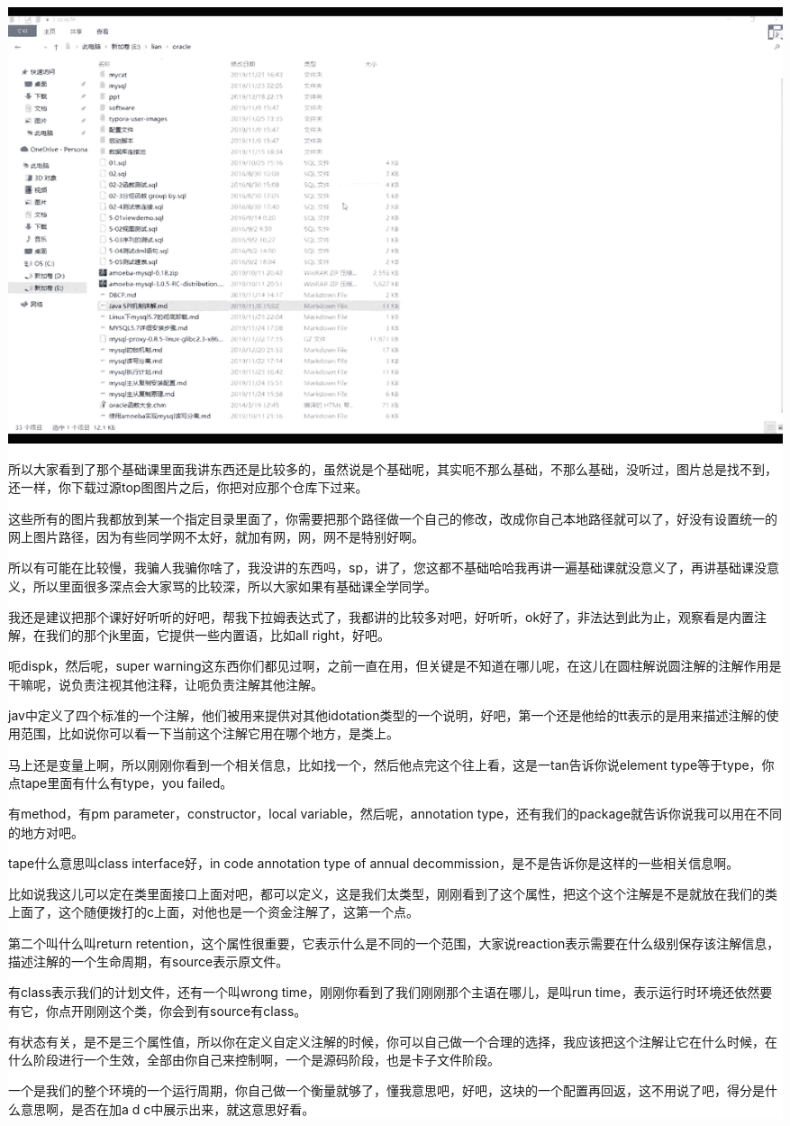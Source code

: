 ![](img/76918256075277321f31f60e7debe7f5_49.png)

所以大家看到了那个基础课里面我讲东西还是比较多的，虽然说是个基础呢，其实呃不那么基础，不那么基础，没听过，图片总是找不到，还一样，你下载过源top图图片之后，你把对应那个仓库下过来。

这些所有的图片我都放到某一个指定目录里面了，你需要把那个路径做一个自己的修改，改成你自己本地路径就可以了，好没有设置统一的网上图片路径，因为有些同学网不太好，就加有网，网，网不是特别好啊。

所以有可能在比较慢，我骗人我骗你啥了，我没讲的东西吗，sp，讲了，您这都不基础哈哈我再讲一遍基础课就没意义了，再讲基础课没意义，所以里面很多深点会大家骂的比较深，所以大家如果有基础课全学同学。

我还是建议把那个课好好听听的好吧，帮我下拉姆表达式了，我都讲的比较多对吧，好听听，ok好了，非法达到此为止，观察看是内置注解，在我们的那个jk里面，它提供一些内置语，比如all right，好吧。

呃dispk，然后呢，super warning这东西你们都见过啊，之前一直在用，但关键是不知道在哪儿呢，在这儿在圆柱解说圆注解的注解作用是干嘛呢，说负责注视其他注释，让呃负责注解其他注解。

jav中定义了四个标准的一个注解，他们被用来提供对其他idotation类型的一个说明，好吧，第一个还是他给的tt表示的是用来描述注解的使用范围，比如说你可以看一下当前这个注解它用在哪个地方，是类上。

马上还是变量上啊，所以刚刚你看到一个相关信息，比如找一个，然后他点完这个往上看，这是一tan告诉你说element type等于type，你点tape里面有什么有type，you failed。

有method，有pm parameter，constructor，local variable，然后呢，annotation type，还有我们的package就告诉你说我可以用在不同的地方对吧。

tape什么意思叫class interface好，in code annotation type of annual decommission，是不是告诉你是这样的一些相关信息啊。

比如说我这儿可以定在类里面接口上面对吧，都可以定义，这是我们太类型，刚刚看到了这个属性，把这个这个注解是不是就放在我们的类上面了，这个随便拨打的c上面，对他也是一个资金注解了，这第一个点。

第二个叫什么叫return retention，这个属性很重要，它表示什么是不同的一个范围，大家说reaction表示需要在什么级别保存该注解信息，描述注解的一个生命周期，有source表示原文件。

有class表示我们的计划文件，还有一个叫wrong time，刚刚你看到了我们刚刚那个主语在哪儿，是叫run time，表示运行时环境还依然要有它，你点开刚刚这个类，你会到有source有class。

有状态有关，是不是三个属性值，所以你在定义自定义注解的时候，你可以自己做一个合理的选择，我应该把这个注解让它在什么时候，在什么阶段进行一个生效，全部由你自己来控制啊，一个是源码阶段，也是卡子文件阶段。

一个是我们的整个环境的一个运行周期，你自己做一个衡量就够了，懂我意思吧，好吧，这块的一个配置再回返，这不用说了吧，得分是什么意思啊，是否在加a d c中展示出来，就这意思好看。
